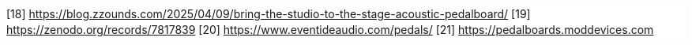 [18] https://blog.zzounds.com/2025/04/09/bring-the-studio-to-the-stage-acoustic-pedalboard/
[19] https://zenodo.org/records/7817839
[20] https://www.eventideaudio.com/pedals/
[21] https://pedalboards.moddevices.com